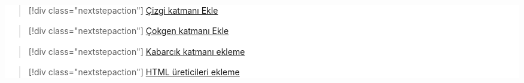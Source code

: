 > [!div class="nextstepaction"]
> [Çizgi katmanı Ekle](map-add-line-layer.md)

> [!div class="nextstepaction"]
> [Çokgen katmanı Ekle](map-add-shape.md)

> [!div class="nextstepaction"]
> [Kabarcık katmanı ekleme](map-add-bubble-layer.md)

> [!div class="nextstepaction"]
> [HTML üreticileri ekleme](map-add-bubble-layer.md)
